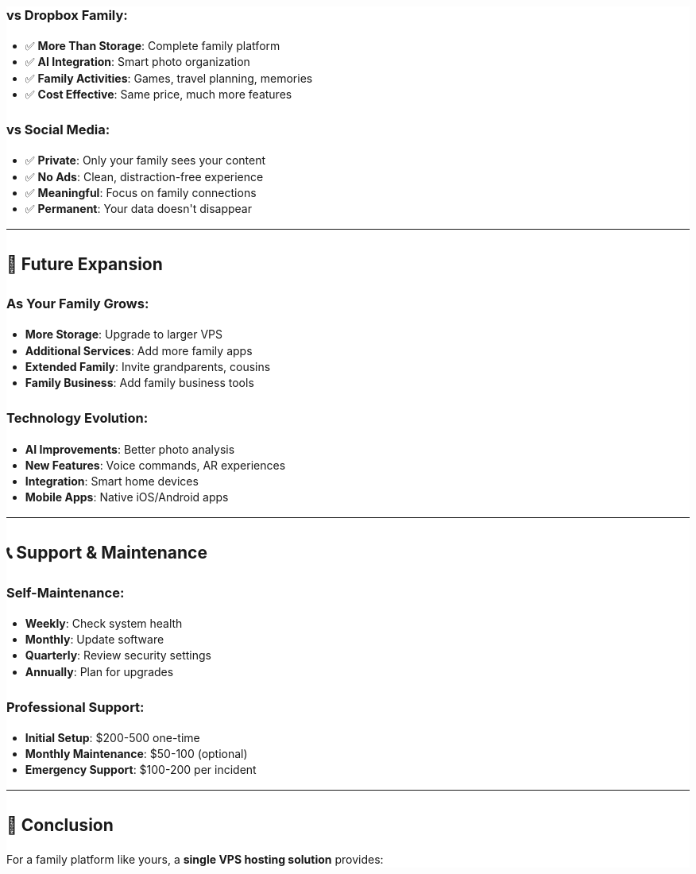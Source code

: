 ### **vs Dropbox Family:**
- ✅ **More Than Storage**: Complete family platform
- ✅ **AI Integration**: Smart photo organization
- ✅ **Family Activities**: Games, travel planning, memories
- ✅ **Cost Effective**: Same price, much more features

### **vs Social Media:**
- ✅ **Private**: Only your family sees your content
- ✅ **No Ads**: Clean, distraction-free experience
- ✅ **Meaningful**: Focus on family connections
- ✅ **Permanent**: Your data doesn't disappear

---

## 🔮 **Future Expansion**

### **As Your Family Grows:**
- **More Storage**: Upgrade to larger VPS
- **Additional Services**: Add more family apps
- **Extended Family**: Invite grandparents, cousins
- **Family Business**: Add family business tools

### **Technology Evolution:**
- **AI Improvements**: Better photo analysis
- **New Features**: Voice commands, AR experiences
- **Integration**: Smart home devices
- **Mobile Apps**: Native iOS/Android apps

---

## 📞 **Support & Maintenance**

### **Self-Maintenance:**
- **Weekly**: Check system health
- **Monthly**: Update software
- **Quarterly**: Review security settings
- **Annually**: Plan for upgrades

### **Professional Support:**
- **Initial Setup**: $200-500 one-time
- **Monthly Maintenance**: $50-100 (optional)
- **Emergency Support**: $100-200 per incident

---

## 🎉 **Conclusion**

For a family platform like yours, a **single VPS hosting solution** provides:
